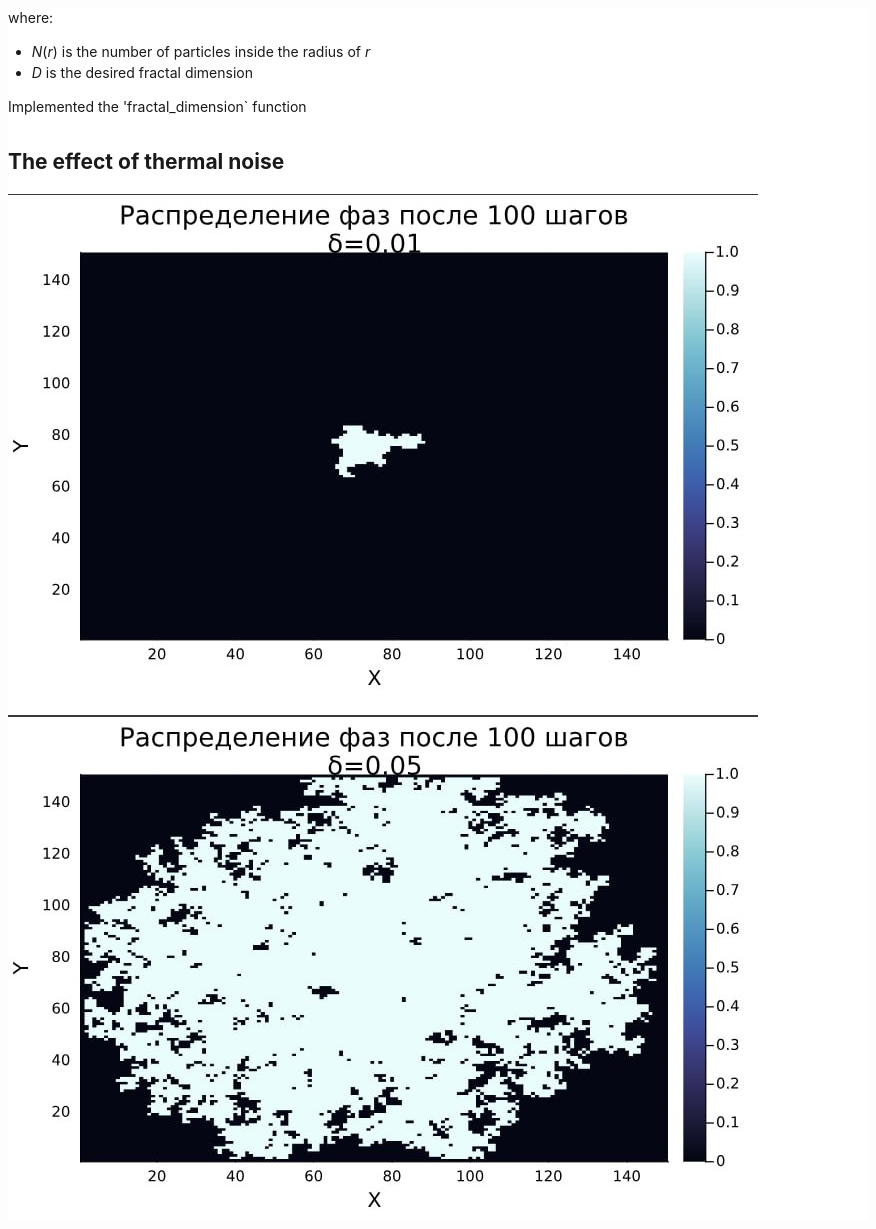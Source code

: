 where:

- $N(r)$ is the number of particles inside the radius of $r$
- $D$ is the desired fractal dimension

Implemented the 'fractal_dimension` function

## The effect of thermal noise

![Thermal noise value ($\delta$) 0.01](18.png)

![Thermal noise value ($\delta$) 0.05](19.png)
